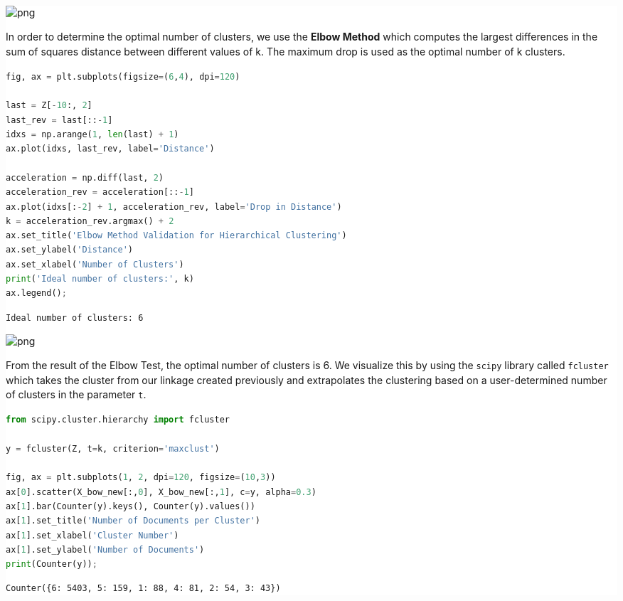 
![png](DMW%20Lab%20Reddit_files/DMW%20Lab%20Reddit_31_0.png)


In order to determine the optimal number of clusters, we use the <b>Elbow Method</b> which computes the largest differences in the sum of squares distance between different values of k. The maximum drop is used as the optimal number of k clusters.


```python
fig, ax = plt.subplots(figsize=(6,4), dpi=120)

last = Z[-10:, 2]
last_rev = last[::-1]
idxs = np.arange(1, len(last) + 1)
ax.plot(idxs, last_rev, label='Distance')

acceleration = np.diff(last, 2)
acceleration_rev = acceleration[::-1]
ax.plot(idxs[:-2] + 1, acceleration_rev, label='Drop in Distance')
k = acceleration_rev.argmax() + 2
ax.set_title('Elbow Method Validation for Hierarchical Clustering')
ax.set_ylabel('Distance')
ax.set_xlabel('Number of Clusters')
print('Ideal number of clusters:', k)
ax.legend();
```

    Ideal number of clusters: 6



![png](DMW%20Lab%20Reddit_files/DMW%20Lab%20Reddit_33_1.png)


From the result of the Elbow Test, the optimal number of clusters is 6. We visualize this by using the `scipy` library called `fcluster` which takes the cluster from our linkage created previously and extrapolates the clustering based on a user-determined number of clusters in the parameter `t`.


```python
from scipy.cluster.hierarchy import fcluster

y = fcluster(Z, t=k, criterion='maxclust')

fig, ax = plt.subplots(1, 2, dpi=120, figsize=(10,3))
ax[0].scatter(X_bow_new[:,0], X_bow_new[:,1], c=y, alpha=0.3)
ax[1].bar(Counter(y).keys(), Counter(y).values())
ax[1].set_title('Number of Documents per Cluster')
ax[1].set_xlabel('Cluster Number')
ax[1].set_ylabel('Number of Documents')
print(Counter(y));
```

    Counter({6: 5403, 5: 159, 1: 88, 4: 81, 2: 54, 3: 43})


